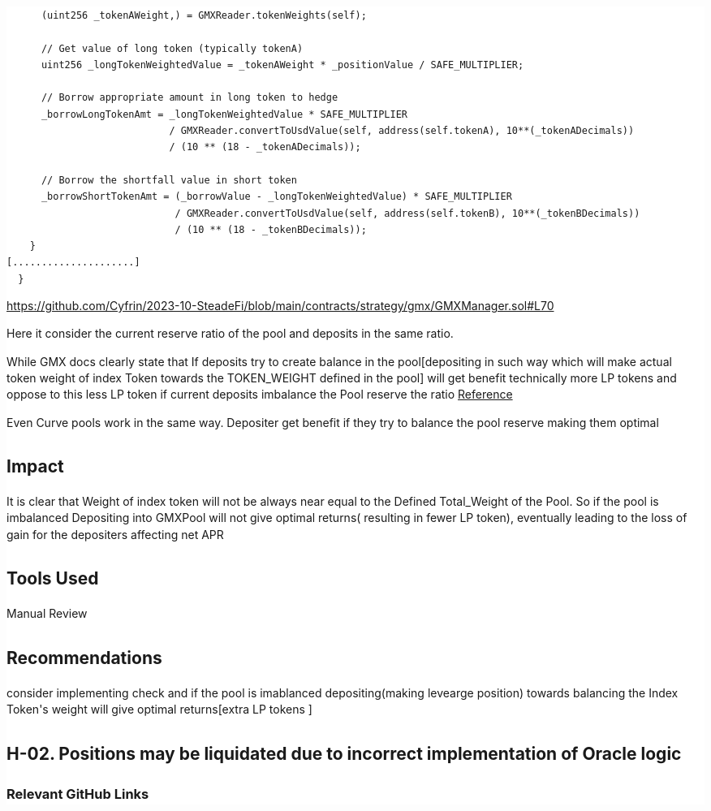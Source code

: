 ```solidity
      (uint256 _tokenAWeight,) = GMXReader.tokenWeights(self);

      // Get value of long token (typically tokenA)
      uint256 _longTokenWeightedValue = _tokenAWeight * _positionValue / SAFE_MULTIPLIER;

      // Borrow appropriate amount in long token to hedge
      _borrowLongTokenAmt = _longTokenWeightedValue * SAFE_MULTIPLIER
                            / GMXReader.convertToUsdValue(self, address(self.tokenA), 10**(_tokenADecimals))
                            / (10 ** (18 - _tokenADecimals));

      // Borrow the shortfall value in short token
      _borrowShortTokenAmt = (_borrowValue - _longTokenWeightedValue) * SAFE_MULTIPLIER
                             / GMXReader.convertToUsdValue(self, address(self.tokenB), 10**(_tokenBDecimals))
                             / (10 ** (18 - _tokenBDecimals));
    }
[.....................]
  }
```
https://github.com/Cyfrin/2023-10-SteadeFi/blob/main/contracts/strategy/gmx/GMXManager.sol#L70

Here it consider the current reserve ratio of the pool and deposits in the same ratio.

While GMX docs clearly state that If deposits try to create balance in the pool[depositing in such way which will make actual token weight of index Token towards the TOKEN_WEIGHT defined in the pool] will get benefit technically more LP tokens and oppose to this less LP token if current deposits imbalance the Pool reserve the ratio
[Reference](https://hackmd.io/@0xProtosec/SksD4CY9j#Index)

Even Curve pools work in the same way. Depositer get benefit if they try to balance the pool reserve making them optimal 

## Impact
It is clear that Weight of index token will not be always near equal to the Defined Total_Weight of the Pool.
So if the pool is imbalanced Depositing into GMXPool will not give optimal returns( resulting in fewer LP token), eventually leading to the loss of gain for the depositers affecting net APR

## Tools Used
Manual Review
## Recommendations
consider implementing check and if the pool is imablanced depositing(making levearge position) towards balancing the Index Token's weight will give optimal returns[extra LP tokens ] 
## <a id='H-02'></a>H-02. Positions may be liquidated due to incorrect implementation of Oracle logic            

### Relevant GitHub Links
	
